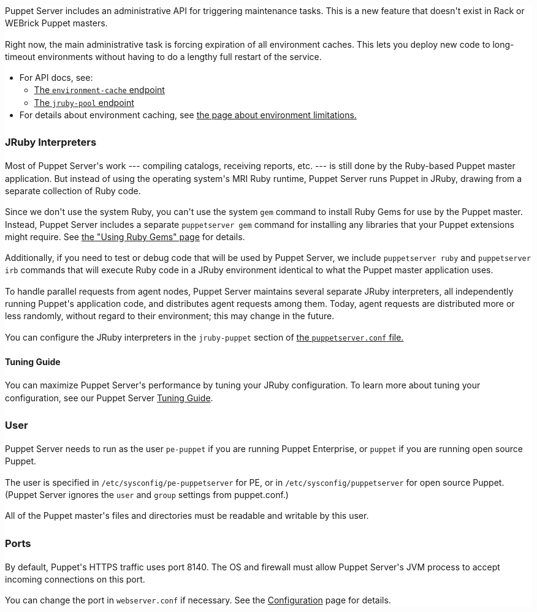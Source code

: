 Puppet Server includes an administrative API for triggering maintenance tasks. This is a new feature that doesn't exist in Rack or WEBrick Puppet masters.

Right now, the main administrative task is forcing expiration of all environment caches. This lets you deploy new code to long-timeout environments without having to do a lengthy full restart of the service.

- For API docs, see:
    - [The `environment-cache` endpoint](./admin-api/v1/environment-cache.markdown)
    - [The `jruby-pool` endpoint](./admin-api/v1/jruby-pool.markdown)
- For details about environment caching, see [the page about environment limitations.][env_limits]

[env_limits]: https://docs.puppet.com/puppet/latest/reference/environments_limitations.html

### JRuby Interpreters

Most of Puppet Server's work --- compiling catalogs, receiving reports, etc. --- is still done by the Ruby-based Puppet master application. But instead of using the operating system's MRI Ruby runtime, Puppet Server runs Puppet in JRuby, drawing from a separate collection of Ruby code.

Since we don't use the system Ruby, you can't use the system `gem` command to install Ruby Gems for use by the Puppet master. Instead, Puppet Server includes a separate `puppetserver gem` command for installing any libraries that your Puppet extensions might require. See [the "Using Ruby Gems" page](./gems.markdown) for details.

Additionally, if you need to test or debug code that will be used by Puppet Server, we include `puppetserver ruby` and `puppetserver irb` commands that will execute Ruby code in a JRuby environment identical to what the Puppet master application uses.

To handle parallel requests from agent nodes, Puppet Server maintains several separate JRuby interpreters, all independently running Puppet's application code, and distributes agent requests among them. Today, agent requests are distributed more or less randomly, without regard to their environment; this may change in the future.

You can configure the JRuby interpreters in the `jruby-puppet` section of [the `puppetserver.conf` file.](./config_file_puppetserver.markdown)

#### Tuning Guide

You can maximize Puppet Server's performance by tuning your JRuby configuration. To learn more about tuning your configuration, see our Puppet Server [Tuning Guide](./tuning_guide.markdown).

### User

Puppet Server needs to run as the user `pe-puppet` if you are running Puppet Enterprise, or `puppet` if you are running open source Puppet.

The user is specified in `/etc/sysconfig/pe-puppetserver` for PE, or in `/etc/sysconfig/puppetserver` for open source Puppet. (Puppet Server ignores the `user` and `group` settings from puppet.conf.)

All of the Puppet master's files and directories must be readable and writable by this user.

### Ports

By default, Puppet's HTTPS traffic uses port 8140. The OS and firewall must allow Puppet Server's JVM process to accept incoming connections on this port.

You can change the port in `webserver.conf` if necessary. See the [Configuration](./config_file_webserver.markdown) page for details.


[rack]: https://docs.puppet.com/puppet/latest/reference/services_master_rack.html
[external_ca]: ./external_ca_configuration.markdown
[cert_manpage]: https://docs.puppet.com/references/latest/man/cert.html
[deprecated]: ./deprecated_features.markdown